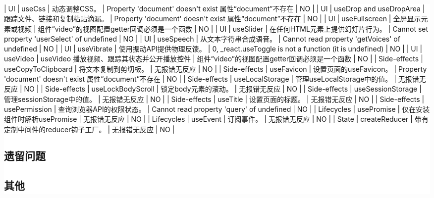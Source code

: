 | UI           | useCss                                                   | 动态调整CSS。                               | Property 'document' doesn't exist 属性“document”不存在       | NO                |
| UI           | useDrop and useDropArea                                  | 跟踪文件、链接和复制粘贴滴漏。              | Property 'document' doesn't exist 属性“document”不存在       | NO                |
| UI           | useFullscreen                                            | 全屏显示元素或视频                          | 组件“video”的视图配置getter回调必须是一个函数                | NO                |
| UI           | useSlider                                                | 在任何HTML元素上提供幻灯片行为。            | Cannot set property 'userSelect' of undefined                | NO                |
| UI           | useSpeech                                                | 从文本字符串合成语音。                      | Cannot read property 'getVoices' of undefined                | NO                |
| UI           | useVibrate                                               | 使用振动API提供物理反馈。                   | 0, _react.useToggle is not a function (it is undefined)      | NO                |
| UI           | useVideo                                                 | useVideo 播放视频、跟踪其状态并公开播放控件 | 组件“video”的视图配置getter回调必须是一个函数                | NO                |
| Side-effects | useCopyToClipboard                                       | 将文本复制到剪切板。                        | 无报错无反应                                                 | NO                |
| Side-effects | useFavicon                                               | 设置页面的useFavicon。                      | Property 'document' doesn't exist 属性“document”不存在       | NO                |
| Side-effects | useLocalStorage                                          | 管理useLocalStorage中的值。                 | 无报错无反应                                                 | NO                |
| Side-effects | useLockBodyScroll                                        | 锁定body元素的滚动。                        | 无报错无反应                                                 | NO                |
| Side-effects | useSessionStorage                                        | 管理sessionStorage中的值。                  | 无报错无反应                                                 | NO                |
| Side-effects | useTitle                                                 | 设置页面的标题。                            | 无报错无反应                                                 | NO                |
| Side-effects | usePermission                                            | 查询浏览器API的权限状态。                   | Cannot read property 'query' of undefined                    | NO                |
| Lifecycles   | usePromise                                               | 仅在安装组件时解析usePromise                | 无报错无反应                                                 | NO                |
| Lifecycles   | useEvent                                                 | 订阅事件。                                  | 无报错无反应                                                 | NO                |
| State        | createReducer                                            | 带有定制中间件的reducer钩子工厂。           | 无报错无反应                                                 | NO                |

## 遗留问题

## 其他
